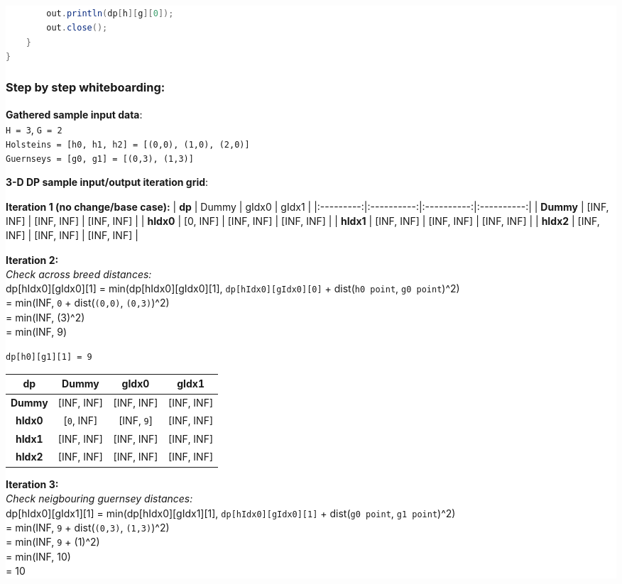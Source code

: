 ```java
		out.println(dp[h][g][0]);
		out.close();
	}
}
```

### Step by step whiteboarding:

**Gathered sample input data**:  
`H = 3`, `G = 2`  
`Holsteins = [h0, h1, h2] = [(0,0), (1,0), (2,0)]`  
`Guernseys = [g0, g1] = [(0,3), (1,3)]`

**3-D DP sample input/output iteration grid**:

**Iteration 1 (no change/base case):**
|   **dp**  |    Dummy   |   gIdx0    |   gIdx1    |
|:---------:|:----------:|:----------:|:----------:|
| **Dummy** | [INF, INF] | [INF, INF] | [INF, INF] |
| **hIdx0** | [0, INF]   | [INF, INF] | [INF, INF] |
| **hIdx1** | [INF, INF] | [INF, INF] | [INF, INF] |
| **hIdx2** | [INF, INF] | [INF, INF] | [INF, INF] |



**Iteration 2:**  
*Check across breed distances:*  
dp[hIdx0][gIdx0][1] = min(dp[hIdx0][gIdx0][1], `dp[hIdx0][gIdx0][0]` + dist(`h0 point`, `g0 point`)^2)  
                    = min(INF, `0` + dist(`(0,0)`, `(0,3)`)^2)  
                    = min(INF, (3)^2)  
                    = min(INF, 9)  

`dp[h0][g1][1] = 9`

|   **dp**  |    Dummy   |   gIdx0    |   gIdx1    |
|:---------:|:----------:|:----------:|:----------:|
| **Dummy** | [INF, INF] | [INF, INF] | [INF, INF] |
| **hIdx0** | [`0`, INF] | [INF, `9`] | [INF, INF] |
| **hIdx1** | [INF, INF] | [INF, INF] | [INF, INF] |
| **hIdx2** | [INF, INF] | [INF, INF] | [INF, INF] |

**Iteration 3:**  
*Check neigbouring guernsey distances:*  
dp[hIdx0][gIdx1][1] = min(dp[hIdx0][gIdx1][1], `dp[hIdx0][gIdx0][1]` + dist(`g0 point`, `g1 point`)^2)  
                    = min(INF, `9` + dist(`(0,3)`, `(1,3)`)^2)  
                    = min(INF, `9` + (1)^2)  
                    = min(INF, 10)  
                    = 10
